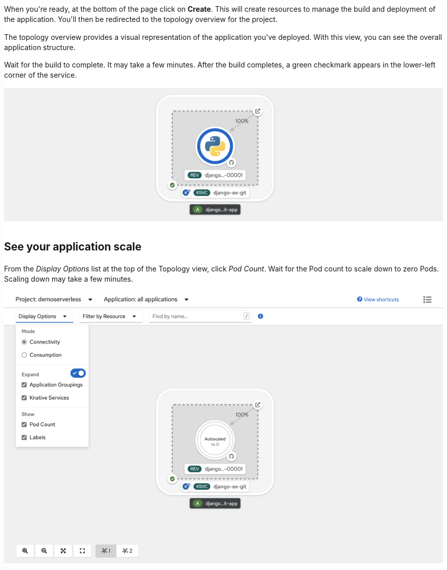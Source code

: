 
When you're ready, at the bottom of the page click on **Create**. This will create resources to manage the build and deployment of the application. You'll then be redirected to the topology overview for the project.

The topology overview provides a visual representation of the application you've deployed. With this view, you can see the overall application structure.

Wait for the build to complete. It may take a few minutes. After the build completes, a green checkmark appears in the lower-left corner of the service.

![Azure Red Hat OpenShift project topology - Build successful](media/serverless/serverless-ready.png)

## See your application scale

From the *Display Options* list at the top of the Topology view, click *Pod Count*. Wait for the Pod count to scale down to zero Pods. Scaling down may take a few minutes.

![Azure Red Hat OpenShift project topology - Scaled to zero](media/serverless/serverless-scaledtozero.png)
